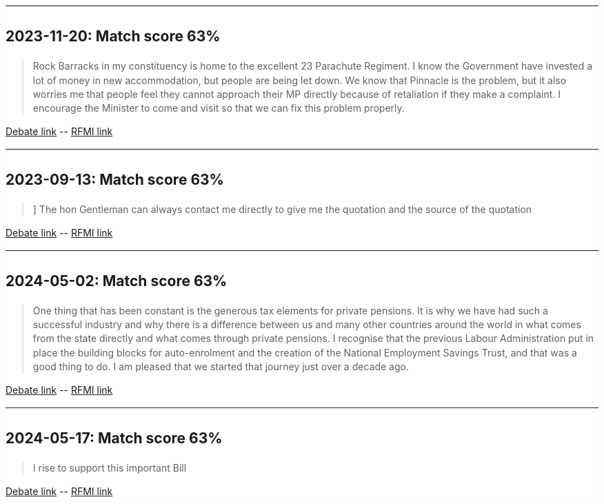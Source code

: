 
---



## 2023-11-20: Match score 63%

>Rock Barracks in my constituency is home to the excellent 23 Parachute Regiment. I know the Government have invested a lot of money in new accommodation, but  people are being let down. We know that Pinnacle is the problem, but it also worries me that people feel they cannot approach their MP directly because of retaliation if they make a complaint. I encourage the Minister to come and visit so that we can fix this problem properly.

[Debate link](https://www.theyworkforyou.com/debates/?id=2023-11-20c.20.6)  --  [RFMI link](https://www.theyworkforyou.com/mp/24771/register)


---



## 2023-09-13: Match score 63%

>] The hon Gentleman can always contact me directly to give me the quotation and the source of the quotation

[Debate link](https://www.theyworkforyou.com/debates/?id=2023-09-13b.919.2)  --  [RFMI link](https://www.theyworkforyou.com/mp/24771/register)


---



## 2024-05-02: Match score 63%

>One thing that has been constant is the generous tax elements for private pensions. It is why we have had such a successful industry and why there is a difference between us and many other countries around the world in what comes from the state directly and what comes through private pensions. I recognise that the previous Labour Administration put in place the building blocks for auto-enrolment and the creation of the National Employment Savings Trust, and that was a good thing to do. I am pleased that we started that journey just over a decade ago.

[Debate link](https://www.theyworkforyou.com/debates/?id=2024-05-02b.397.2)  --  [RFMI link](https://www.theyworkforyou.com/mp/24771/register)


---



## 2024-05-17: Match score 63%

>I rise to support this important Bill

[Debate link](https://www.theyworkforyou.com/debates/?id=2024-05-17a.562.2)  --  [RFMI link](https://www.theyworkforyou.com/mp/24771/register)
